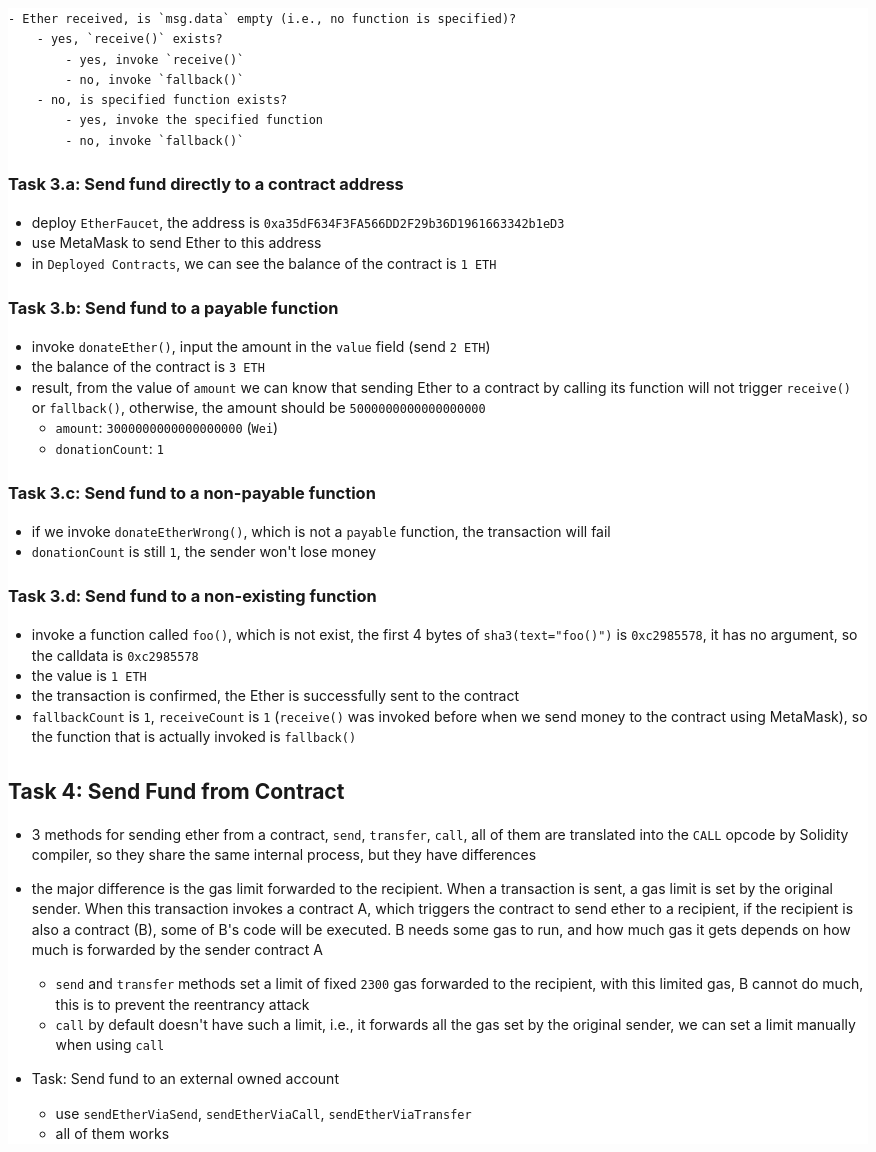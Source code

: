     - Ether received, is `msg.data` empty (i.e., no function is specified)?
        - yes, `receive()` exists?
            - yes, invoke `receive()`
            - no, invoke `fallback()`
        - no, is specified function exists?
            - yes, invoke the specified function
            - no, invoke `fallback()`

### Task 3.a: Send fund directly to a contract address
- deploy `EtherFaucet`, the address is `0xa35dF634F3FA566DD2F29b36D1961663342b1eD3`
- use MetaMask to send Ether to this address
- in `Deployed Contracts`, we can see the balance of the contract is `1 ETH`

### Task 3.b: Send fund to a payable function
- invoke `donateEther()`, input the amount in the `value` field (send `2 ETH`)
- the balance of the contract is `3 ETH`
- result, from the value of `amount` we can know that sending Ether to a contract by calling its function will not trigger `receive()` or `fallback()`, otherwise, the amount should be `5000000000000000000`
    - `amount`: `3000000000000000000` (`Wei`)
    - `donationCount`: `1`

### Task 3.c: Send fund to a non-payable function
- if we invoke `donateEtherWrong()`, which is not a `payable` function, the transaction will fail
- `donationCount` is still `1`, the sender won't lose money

### Task 3.d: Send fund to a non-existing function
- invoke a function called `foo()`, which is not exist, the first 4 bytes of `sha3(text="foo()")` is `0xc2985578`, it has no argument, so the calldata is `0xc2985578`
- the value is `1 ETH`
- the transaction is confirmed, the Ether is successfully sent to the contract
- `fallbackCount` is `1`, `receiveCount` is `1` (`receive()` was invoked before when we send money to the contract using MetaMask), so the function that is actually invoked is `fallback()`

## Task 4: Send Fund from Contract
- 3 methods for sending ether from a contract, `send`, `transfer`, `call`, all of them are translated into the `CALL` opcode by Solidity compiler, so they share the same internal process, but they have differences
- the major difference is the gas limit forwarded to the recipient. When a transaction is sent, a gas limit is set by the original sender. When this transaction invokes a contract A, which triggers the contract to send ether to a recipient, if the recipient is also a contract (B), some of B's code will be executed. B needs some gas to run, and how much gas it gets depends on how much is forwarded by the sender contract A
    - `send` and `transfer` methods set a limit of fixed `2300` gas forwarded to the recipient, with this limited gas, B cannot do much, this is to prevent the reentrancy attack
    - `call` by default doesn't have such a limit, i.e., it forwards all the gas set by the original sender, we can set a limit manually when using `call`

- Task: Send fund to an external owned account
    - use `sendEtherViaSend`, `sendEtherViaCall`, `sendEtherViaTransfer`
    - all of them works
